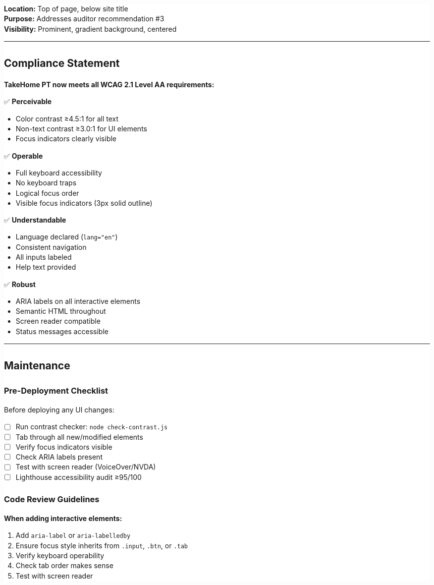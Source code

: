 **Location:** Top of page, below site title  
**Purpose:** Addresses auditor recommendation #3  
**Visibility:** Prominent, gradient background, centered

---

## Compliance Statement

**TakeHome PT now meets all WCAG 2.1 Level AA requirements:**

✅ **Perceivable**
- Color contrast ≥4.5:1 for all text
- Non-text contrast ≥3.0:1 for UI elements
- Focus indicators clearly visible

✅ **Operable**
- Full keyboard accessibility
- No keyboard traps
- Logical focus order
- Visible focus indicators (3px solid outline)

✅ **Understandable**
- Language declared (`lang="en"`)
- Consistent navigation
- All inputs labeled
- Help text provided

✅ **Robust**
- ARIA labels on all interactive elements
- Semantic HTML throughout
- Screen reader compatible
- Status messages accessible

---

## Maintenance

### Pre-Deployment Checklist

Before deploying any UI changes:

- [ ] Run contrast checker: `node check-contrast.js`
- [ ] Tab through all new/modified elements
- [ ] Verify focus indicators visible
- [ ] Check ARIA labels present
- [ ] Test with screen reader (VoiceOver/NVDA)
- [ ] Lighthouse accessibility audit ≥95/100

### Code Review Guidelines

**When adding interactive elements:**
1. Add `aria-label` or `aria-labelledby`
2. Ensure focus style inherits from `.input`, `.btn`, or `.tab`
3. Verify keyboard operability
4. Check tab order makes sense
5. Test with screen reader
